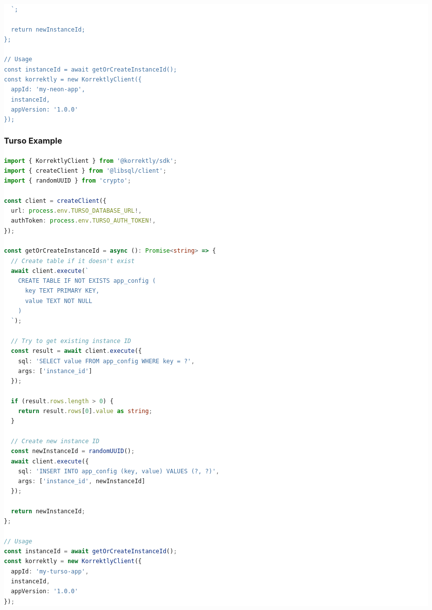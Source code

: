 ```typescript
  `;
  
  return newInstanceId;
};

// Usage
const instanceId = await getOrCreateInstanceId();
const korrektly = new KorrektlyClient({
  appId: 'my-neon-app',
  instanceId,
  appVersion: '1.0.0'
});
```

<a id="turso-example"></a>
### Turso Example

```typescript
import { KorrektlyClient } from '@korrektly/sdk';
import { createClient } from '@libsql/client';
import { randomUUID } from 'crypto';

const client = createClient({
  url: process.env.TURSO_DATABASE_URL!,
  authToken: process.env.TURSO_AUTH_TOKEN!,
});

const getOrCreateInstanceId = async (): Promise<string> => {
  // Create table if it doesn't exist
  await client.execute(`
    CREATE TABLE IF NOT EXISTS app_config (
      key TEXT PRIMARY KEY,
      value TEXT NOT NULL
    )
  `);
  
  // Try to get existing instance ID
  const result = await client.execute({
    sql: 'SELECT value FROM app_config WHERE key = ?',
    args: ['instance_id']
  });
  
  if (result.rows.length > 0) {
    return result.rows[0].value as string;
  }
  
  // Create new instance ID
  const newInstanceId = randomUUID();
  await client.execute({
    sql: 'INSERT INTO app_config (key, value) VALUES (?, ?)',
    args: ['instance_id', newInstanceId]
  });
  
  return newInstanceId;
};

// Usage
const instanceId = await getOrCreateInstanceId();
const korrektly = new KorrektlyClient({
  appId: 'my-turso-app',
  instanceId,
  appVersion: '1.0.0'
});
```